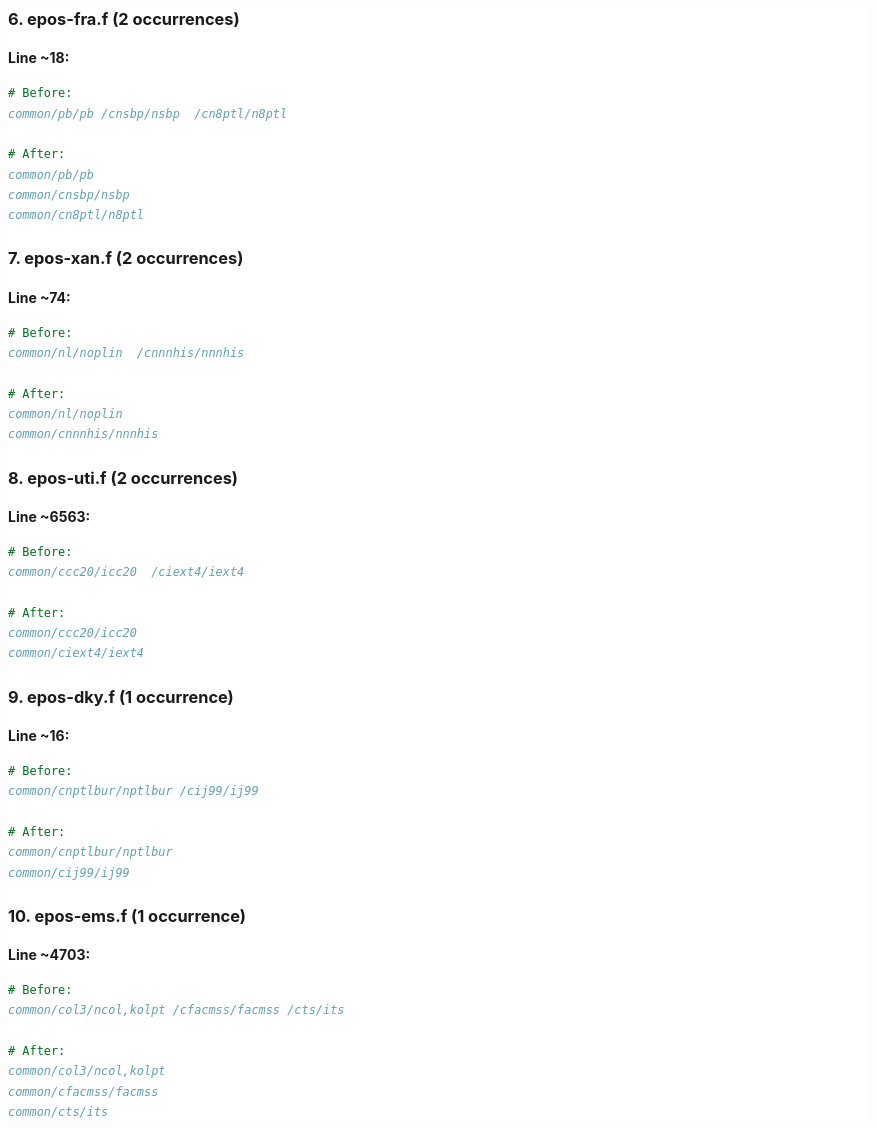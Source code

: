 ### 6. epos-fra.f (2 occurrences)

**Line ~18:**
```fortran
# Before:
common/pb/pb /cnsbp/nsbp  /cn8ptl/n8ptl

# After:
common/pb/pb
common/cnsbp/nsbp
common/cn8ptl/n8ptl
```

### 7. epos-xan.f (2 occurrences)

**Line ~74:**
```fortran
# Before:
common/nl/noplin  /cnnnhis/nnnhis

# After:
common/nl/noplin
common/cnnnhis/nnnhis
```

### 8. epos-uti.f (2 occurrences)

**Line ~6563:**
```fortran
# Before:
common/ccc20/icc20  /ciext4/iext4

# After:
common/ccc20/icc20
common/ciext4/iext4
```

### 9. epos-dky.f (1 occurrence)

**Line ~16:**
```fortran
# Before:
common/cnptlbur/nptlbur /cij99/ij99

# After:
common/cnptlbur/nptlbur
common/cij99/ij99
```

### 10. epos-ems.f (1 occurrence)

**Line ~4703:**
```fortran
# Before:
common/col3/ncol,kolpt /cfacmss/facmss /cts/its

# After:
common/col3/ncol,kolpt
common/cfacmss/facmss
common/cts/its
```

